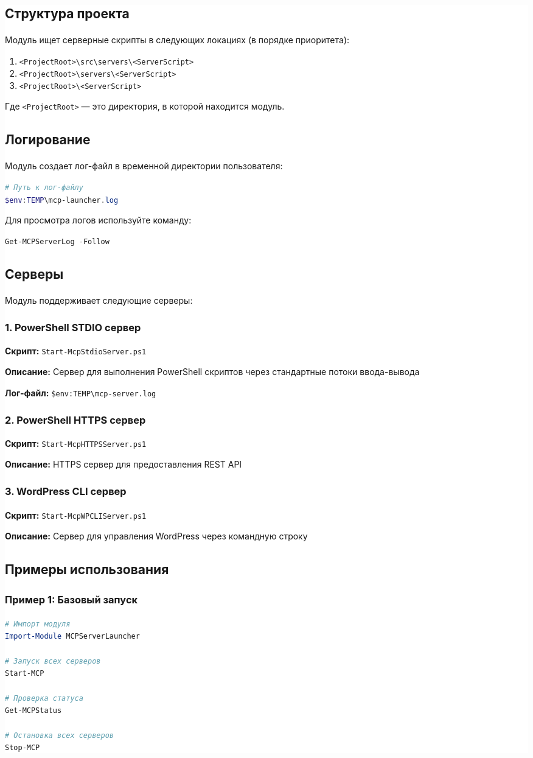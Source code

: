 ## Структура проекта

Модуль ищет серверные скрипты в следующих локациях (в порядке приоритета):

1. `<ProjectRoot>\src\servers\<ServerScript>`
2. `<ProjectRoot>\servers\<ServerScript>`
3. `<ProjectRoot>\<ServerScript>`

Где `<ProjectRoot>` — это директория, в которой находится модуль.

## Логирование

Модуль создает лог-файл в временной директории пользователя:

```powershell
# Путь к лог-файлу
$env:TEMP\mcp-launcher.log
```

Для просмотра логов используйте команду:

```powershell
Get-MCPServerLog -Follow
```

## Серверы

Модуль поддерживает следующие серверы:

### 1. PowerShell STDIO сервер

**Скрипт:** `Start-McpStdioServer.ps1`

**Описание:** Сервер для выполнения PowerShell скриптов через стандартные потоки ввода-вывода

**Лог-файл:** `$env:TEMP\mcp-server.log`

### 2. PowerShell HTTPS сервер

**Скрипт:** `Start-McpHTTPSServer.ps1`

**Описание:** HTTPS сервер для предоставления REST API

### 3. WordPress CLI сервер

**Скрипт:** `Start-McpWPCLIServer.ps1`

**Описание:** Сервер для управления WordPress через командную строку

## Примеры использования

### Пример 1: Базовый запуск

```powershell
# Импорт модуля
Import-Module MCPServerLauncher

# Запуск всех серверов
Start-MCP

# Проверка статуса
Get-MCPStatus

# Остановка всех серверов
Stop-MCP
```
